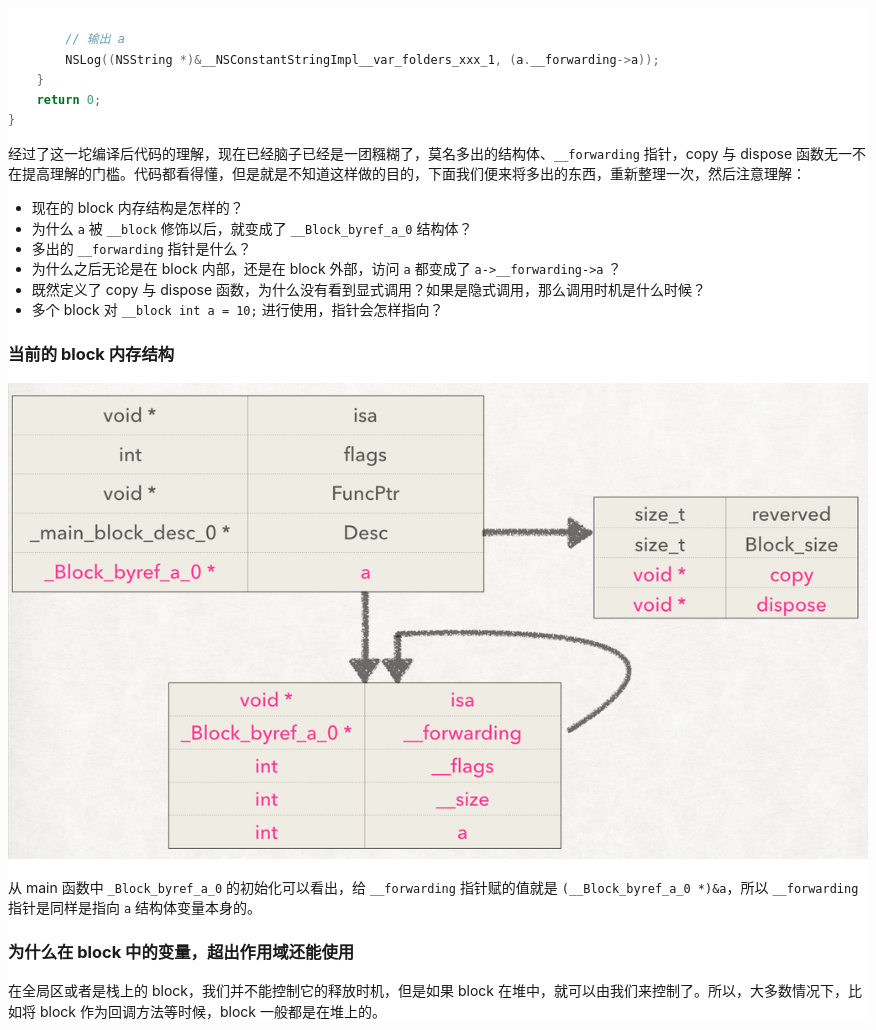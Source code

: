 ```cpp
                            
		// 输出 a
        NSLog((NSString *)&__NSConstantStringImpl__var_folders_xxx_1, (a.__forwarding->a));
    }
    return 0;
}
```

经过了这一坨编译后代码的理解，现在已经脑子已经是一团糨糊了，莫名多出的结构体、`__forwarding` 指针，copy 与 dispose 函数无一不在提高理解的门槛。代码都看得懂，但是就是不知道这样做的目的，下面我们便来将多出的东西，重新整理一次，然后注意理解：

- 现在的 block 内存结构是怎样的？
- 为什么 `a` 被 `__block` 修饰以后，就变成了 `__Block_byref_a_0` 结构体？
- 多出的 `__forwarding` 指针是什么？
- 为什么之后无论是在 block 内部，还是在 block 外部，访问 `a` 都变成了 `a->__forwarding->a` ？
- 既然定义了 copy 与 dispose 函数，为什么没有看到显式调用？如果是隐式调用，那么调用时机是什么时候？
- 多个 block 对 `__block int a = 10;` 进行使用，指针会怎样指向？

### 当前的 block 内存结构

![](./images/3.png)

从 main 函数中 `_Block_byref_a_0` 的初始化可以看出，给 `__forwarding` 指针赋的值就是 `(__Block_byref_a_0 *)&a`，所以 `__forwarding` 指针是同样是指向 `a` 结构体变量本身的。

### 为什么在 block 中的变量，超出作用域还能使用

在全局区或者是栈上的 block，我们并不能控制它的释放时机，但是如果 block 在堆中，就可以由我们来控制了。所以，大多数情况下，比如将 block 作为回调方法等时候，block 一般都是在堆上的。
